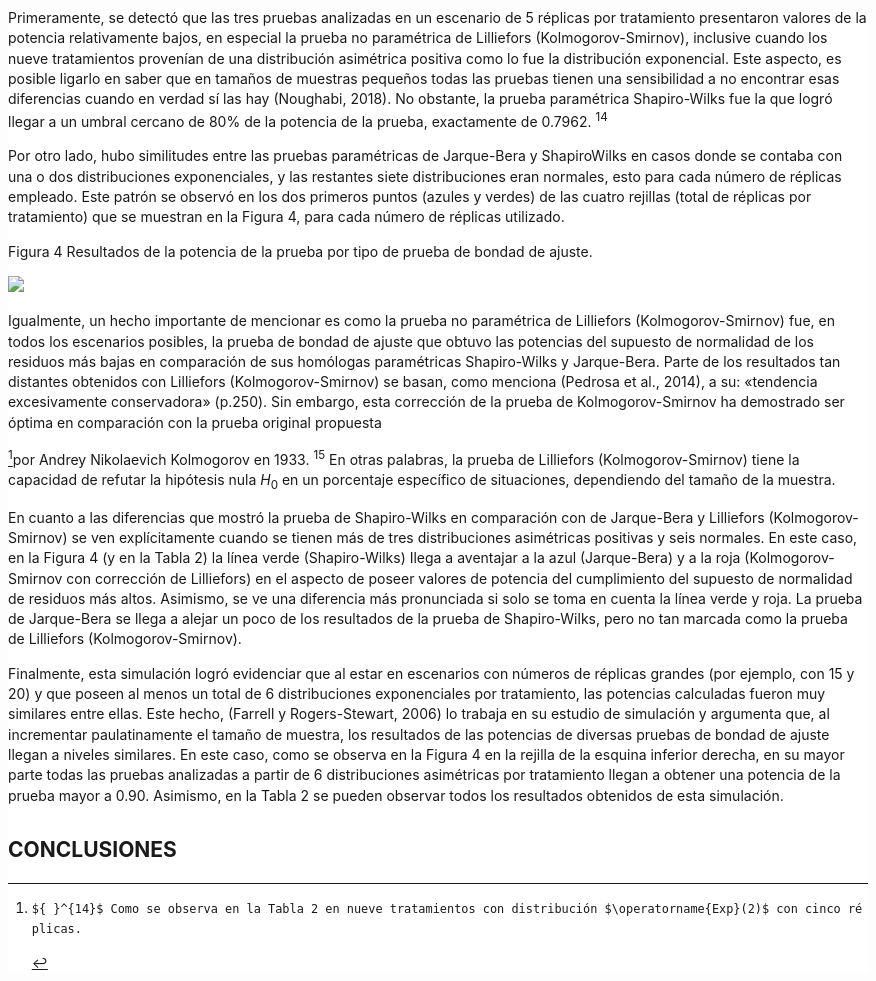 Primeramente, se detectó que las tres pruebas analizadas en un escenario de 5 réplicas por tratamiento presentaron valores de la potencia relativamente bajos, en especial la prueba no paramétrica de Lilliefors (Kolmogorov-Smirnov), inclusive cuando los nueve tratamientos provenían de una distribución asimétrica positiva como lo fue la distribución exponencial. Este aspecto, es
posible ligarlo en saber que en tamaños de muestras pequeños todas las pruebas tienen una sensibilidad a no encontrar esas diferencias cuando en verdad sí las hay (Noughabi, 2018). No obstante, la prueba paramétrica Shapiro-Wilks fue la que logró llegar a un umbral cercano de $80 \%$ de la potencia de la prueba, exactamente de 0.7962. ${ }^{14}$

Por otro lado, hubo similitudes entre las pruebas paramétricas de Jarque-Bera y ShapiroWilks en casos donde se contaba con una o dos distribuciones exponenciales, y las restantes siete distribuciones eran normales, esto para cada número de réplicas empleado. Este patrón se observó en los dos primeros puntos (azules y verdes) de las cuatro rejillas (total de réplicas por tratamiento) que se muestran en la Figura 4, para cada número de réplicas utilizado.

Figura 4
Resultados de la potencia de la prueba por tipo de prueba de bondad de ajuste.

![](https://cdn.mathpix.com/cropped/2024_09_30_a62b0a14488a0b1bcc33g-12.jpg?height=1088&width=1546&top_left_y=901&top_left_x=281)

Igualmente, un hecho importante de mencionar es como la prueba no paramétrica de Lilliefors (Kolmogorov-Smirnov) fue, en todos los escenarios posibles, la prueba de bondad de ajuste que obtuvo las potencias del supuesto de normalidad de los residuos más bajas en comparación de sus homólogas paramétricas Shapiro-Wilks y Jarque-Bera. Parte de los resultados tan distantes obtenidos con Lilliefors (Kolmogorov-Smirnov) se basan, como menciona (Pedrosa et al., 2014), a su: «tendencia excesivamente conservadora» (p.250). Sin embargo, esta corrección de la prueba de Kolmogorov-Smirnov ha demostrado ser óptima en comparación con la prueba original propuesta

[^6]por Andrey Nikolaevich Kolmogorov en 1933. ${ }^{15}$ En otras palabras, la prueba de Lilliefors (Kolmogorov-Smirnov) tiene la capacidad de refutar la hipótesis nula $H_{0}$ en un porcentaje específico de situaciones, dependiendo del tamaño de la muestra.

En cuanto a las diferencias que mostró la prueba de Shapiro-Wilks en comparación con de Jarque-Bera y Lilliefors (Kolmogorov-Smirnov) se ven explícitamente cuando se tienen más de tres distribuciones asimétricas positivas y seis normales. En este caso, en la Figura 4 (y en la Tabla 2) la línea verde (Shapiro-Wilks) Ilega a aventajar a la azul (Jarque-Bera) y a la roja (Kolmogorov-Smirnov con corrección de Lilliefors) en el aspecto de poseer valores de potencia del cumplimiento del supuesto de normalidad de residuos más altos. Asimismo, se ve una diferencia más pronunciada si solo se toma en cuenta la línea verde y roja. La prueba de Jarque-Bera se llega a alejar un poco de los resultados de la prueba de Shapiro-Wilks, pero no tan marcada como la prueba de Lilliefors (Kolmogorov-Smirnov).

Finalmente, esta simulación logró evidenciar que al estar en escenarios con números de réplicas grandes (por ejemplo, con 15 y 20) y que poseen al menos un total de 6 distribuciones exponenciales por tratamiento, las potencias calculadas fueron muy similares entre ellas. Este hecho, (Farrell y Rogers-Stewart, 2006) lo trabaja en su estudio de simulación y argumenta que, al incrementar paulatinamente el tamaño de muestra, los resultados de las potencias de diversas pruebas de bondad de ajuste llegan a niveles similares. En este caso, como se observa en la Figura 4 en la rejilla de la esquina inferior derecha, en su mayor parte todas las pruebas analizadas a partir de 6 distribuciones asimétricas por tratamiento llegan a obtener una potencia de la prueba mayor a 0.90. Asimismo, en la Tabla 2 se pueden observar todos los resultados obtenidos de esta simulación.

## CONCLUSIONES


[^0]:    ${ }^{1}$ Estudiante de Estadística de la Universidad de Costa Rica.
[^1]:    ${ }^{5}$ Véase el desarrollo de este estadístico en (Thadewald y Büning, 2007).
[^2]:    ${ }^{7}$ También conocido como simulaciones de Montecarlo (Nosakhare y Bright, 2017).
[^3]:    ${ }^{8}$ Se analizó la simulación con una varianza fija.
[^4]:    ${ }^{12}$ Ver el contraste contenido en la expresión (2).
[^5]:    ${ }^{13}$ Se usaron ciertas librerías como: tidyverse (2.0.0), stats (4.4.0), tsoutliers (0.6-8), nortest (1.0-4), entre otras.
[^6]:    ${ }^{14}$ Como se observa en la Tabla 2 en nueve tratamientos con distribución $\operatorname{Exp}(2)$ con cinco réplicas.
[^7]:    ${ }^{15}$ El texto Goodness-of-Fit Techniques de Ralph B. D’Agostino (1986) recopila parte de la metodología usada por Andrey N. Kolmogorov en la primera versión del estadístico $D, \sin$ ninguna corrección aplicada.
[^8]:    ${ }^{16}$ Véase estudios de simulación como el de (Nosakhare y Bright, 2017).